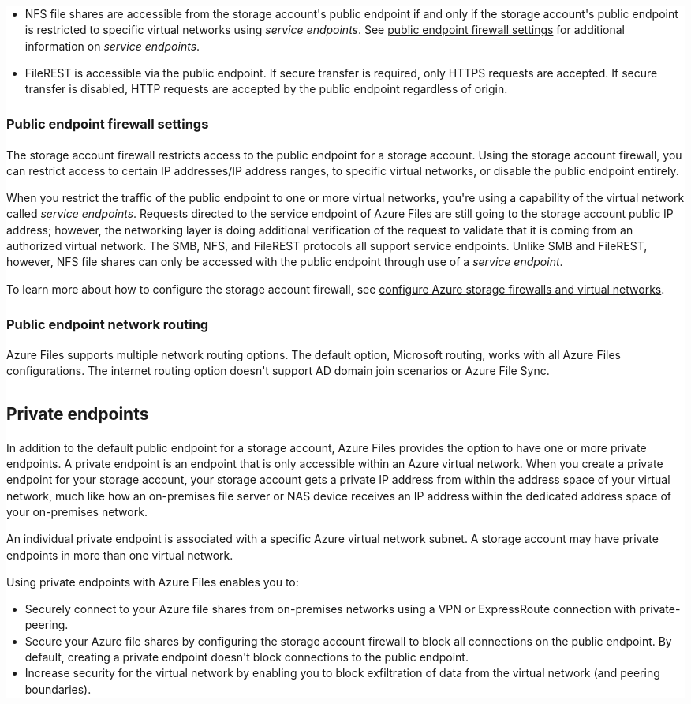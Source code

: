 - NFS file shares are accessible from the storage account's public endpoint if and only if the storage account's public endpoint is restricted to specific virtual networks using *service endpoints*. See [public endpoint firewall settings](#public-endpoint-firewall-settings) for additional information on *service endpoints*.

- FileREST is accessible via the public endpoint. If secure transfer is required, only HTTPS requests are accepted. If secure transfer is disabled, HTTP requests are accepted by the public endpoint regardless of origin.

### Public endpoint firewall settings

The storage account firewall restricts access to the public endpoint for a storage account. Using the storage account firewall, you can restrict access to certain IP addresses/IP address ranges, to specific virtual networks, or disable the public endpoint entirely.

When you restrict the traffic of the public endpoint to one or more virtual networks, you're using a capability of the virtual network called *service endpoints*. Requests directed to the service endpoint of Azure Files are still going to the storage account public IP address; however, the networking layer is doing additional verification of the request to validate that it is coming from an authorized virtual network. The SMB, NFS, and FileREST protocols all support service endpoints. Unlike SMB and FileREST, however, NFS file shares can only be accessed with the public endpoint through use of a *service endpoint*.

To learn more about how to configure the storage account firewall, see [configure Azure storage firewalls and virtual networks](storage-files-networking-endpoints.md#restrict-access-to-the-public-endpoint-to-specific-virtual-networks).

### Public endpoint network routing

Azure Files supports multiple network routing options. The default option, Microsoft routing, works with all Azure Files configurations. The internet routing option doesn't support AD domain join scenarios or Azure File Sync.

## Private endpoints

In addition to the default public endpoint for a storage account, Azure Files provides the option to have one or more private endpoints. A private endpoint is an endpoint that is only accessible within an Azure virtual network. When you create a private endpoint for your storage account, your storage account gets a private IP address from within the address space of your virtual network, much like how an on-premises file server or NAS device receives an IP address within the dedicated address space of your on-premises network.

An individual private endpoint is associated with a specific Azure virtual network subnet. A storage account may have private endpoints in more than one virtual network.

Using private endpoints with Azure Files enables you to:

- Securely connect to your Azure file shares from on-premises networks using a VPN or ExpressRoute connection with private-peering.
- Secure your Azure file shares by configuring the storage account firewall to block all connections on the public endpoint. By default, creating a private endpoint doesn't block connections to the public endpoint.
- Increase security for the virtual network by enabling you to block exfiltration of data from the virtual network (and peering boundaries).
